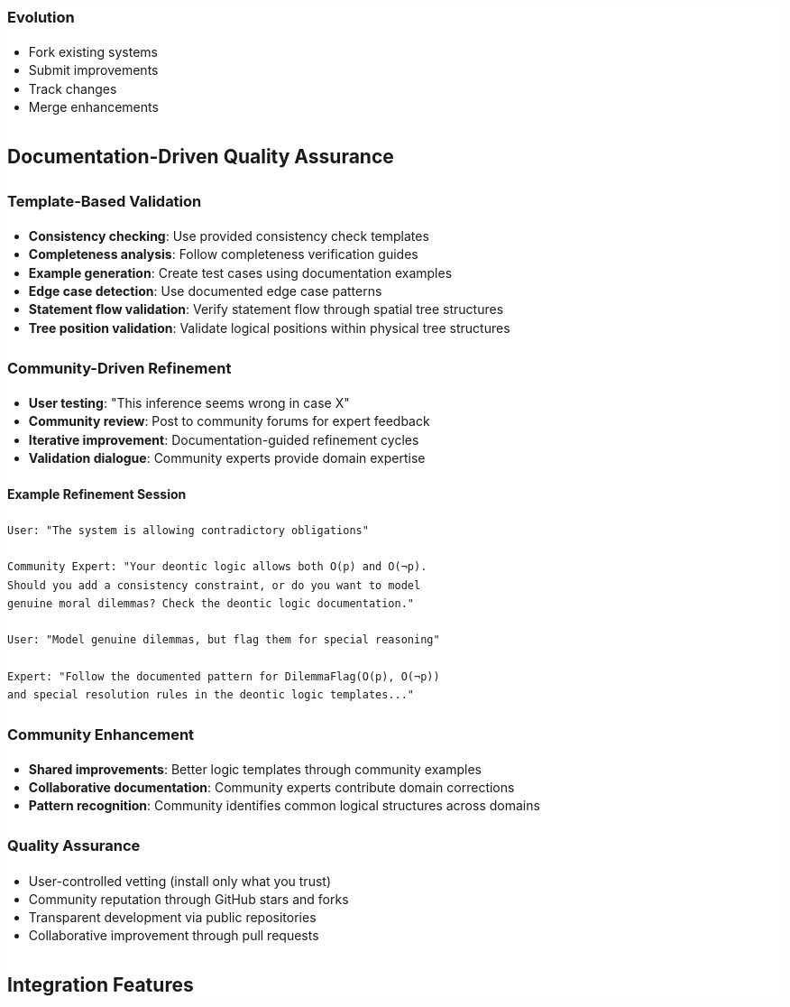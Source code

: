 ### Evolution
- Fork existing systems
- Submit improvements
- Track changes
- Merge enhancements

## Documentation-Driven Quality Assurance

### Template-Based Validation
- **Consistency checking**: Use provided consistency check templates
- **Completeness analysis**: Follow completeness verification guides
- **Example generation**: Create test cases using documentation examples
- **Edge case detection**: Use documented edge case patterns
- **Statement flow validation**: Verify statement flow through spatial tree structures
- **Tree position validation**: Validate logical positions within physical tree structures

### Community-Driven Refinement
- **User testing**: "This inference seems wrong in case X"
- **Community review**: Post to community forums for expert feedback
- **Iterative improvement**: Documentation-guided refinement cycles
- **Validation dialogue**: Community experts provide domain expertise

#### Example Refinement Session
```
User: "The system is allowing contradictory obligations"

Community Expert: "Your deontic logic allows both O(p) and O(¬p). 
Should you add a consistency constraint, or do you want to model 
genuine moral dilemmas? Check the deontic logic documentation."

User: "Model genuine dilemmas, but flag them for special reasoning"

Expert: "Follow the documented pattern for DilemmaFlag(O(p), O(¬p)) 
and special resolution rules in the deontic logic templates..."
```

### Community Enhancement
- **Shared improvements**: Better logic templates through community examples
- **Collaborative documentation**: Community experts contribute domain corrections
- **Pattern recognition**: Community identifies common logical structures across domains

### Quality Assurance
- User-controlled vetting (install only what you trust)
- Community reputation through GitHub stars and forks
- Transparent development via public repositories
- Collaborative improvement through pull requests

## Integration Features
